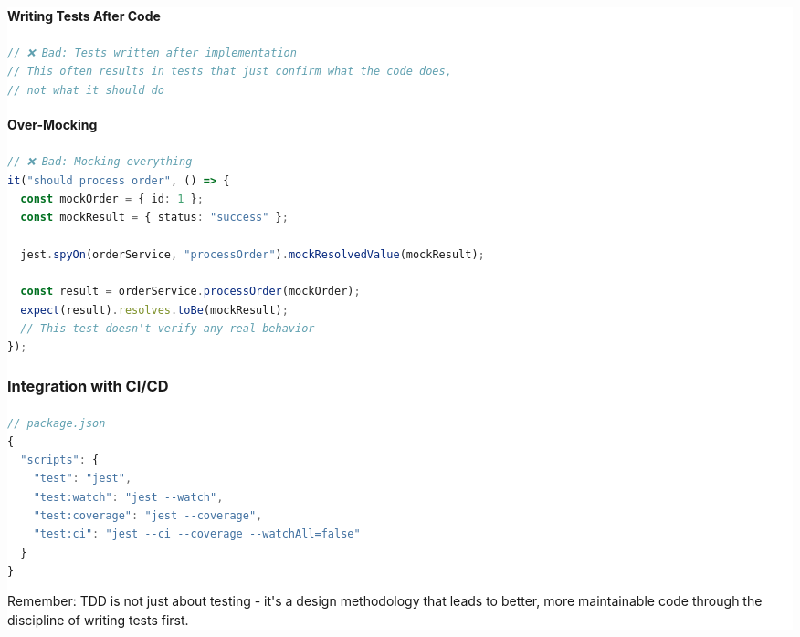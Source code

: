 #### Writing Tests After Code

```typescript
// ❌ Bad: Tests written after implementation
// This often results in tests that just confirm what the code does,
// not what it should do
```

#### Over-Mocking

```typescript
// ❌ Bad: Mocking everything
it("should process order", () => {
  const mockOrder = { id: 1 };
  const mockResult = { status: "success" };

  jest.spyOn(orderService, "processOrder").mockResolvedValue(mockResult);

  const result = orderService.processOrder(mockOrder);
  expect(result).resolves.toBe(mockResult);
  // This test doesn't verify any real behavior
});
```

### Integration with CI/CD

```typescript
// package.json
{
  "scripts": {
    "test": "jest",
    "test:watch": "jest --watch",
    "test:coverage": "jest --coverage",
    "test:ci": "jest --ci --coverage --watchAll=false"
  }
}
```

Remember: TDD is not just about testing - it's a design methodology that leads to better, more maintainable code through
the discipline of writing tests first.
